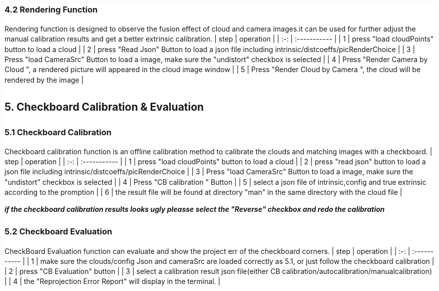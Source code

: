 ### 4.2 Rendering Function
Rendering function is designed to observe the fusion effect of cloud and camera images.it can be used for further adjust the manual calibration results and get a better extrinsic calibration.
| step |  operation                                                                                         |
| :-:  | :-----------                                                                                       |
|  1   | press "load cloudPoints" button to load a cloud                                                    |
|  2   | press "Read Json" Button to load a json file including intrinsic/distcoeffs/picRenderChoice        |
|  3   | Press "load CameraSrc" Button to load a image, make sure the "undistort" checkbox is selected            |
|  4   | Press "Render Camera by Cloud ", a rendered picture will appeared in the cloud image window        |
|  5   | Press "Render Cloud by Camera ", the cloud will be rendered by the image                           |

## 5. Checkboard Calibration & Evaluation
### 5.1 Checkboard Calibration
Checkboard calibration function is an offline calibration method to calibrate the clouds and matching images with a checkboard.
| step |  operation                                                                                         |
| :-:  | :-----------                                                                                       |
|  1   | press "load cloudPoints" button to load a cloud                                                    |
|  2   | press "read json" button to load a json file including intrinsic/distcoeffs/picRenderChoice        |
|  3   | Press "load CameraSrc" Button to load a image, make sure the "undistort" checkbox is selected      |
|  4   | Press "CB calibration " Button                                                                     |
|  5   | select a json file of intrinsic,config and true extrinsic according to the promption               |
|  6   | the result file will be found at directory "man" in the same directory with the cloud file         |

***if the checkboard calibration results looks ugly pleasse select the "Reverse" checkbox and redo the calibration***

### 5.2 Checkboard Evaluation
CheckBoard Evaluation function can evaluate and show the project err of the checkboard corners.
| step |  operation                                                                                         |
| :-:  | :-----------                                                                                       |
|  1   | make sure the clouds/config Json and cameraSrc are loaded correctly as 5.1, or just follow the checkboard calibration |
|  2   | press "CB Evaluation" button                                                                       |
|  3   | select a calibration result json file(either CB calibration/autocalibration/manualcalibration)     |
|  4   | the "Reprojection Error Report" will display in the terminal.                                                                    |
